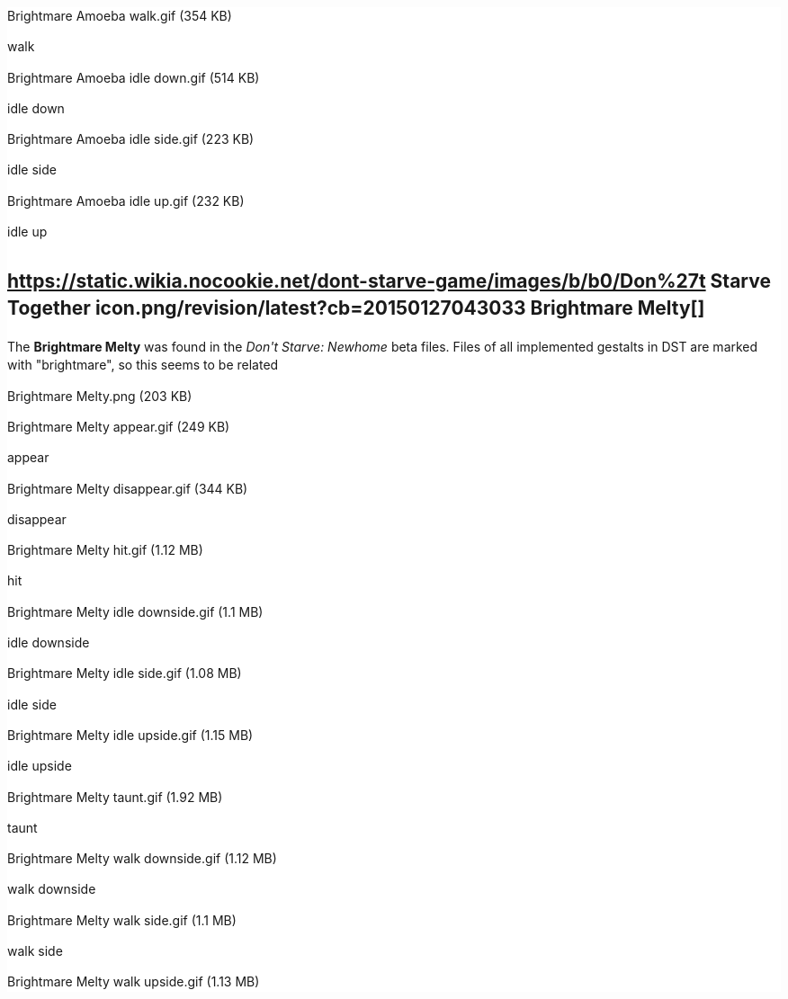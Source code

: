 Brightmare Amoeba walk.gif (354 KB)

walk

Brightmare Amoeba idle down.gif (514 KB)

idle down

Brightmare Amoeba idle side.gif (223 KB)

idle side

Brightmare Amoeba idle up.gif (232 KB)

idle up

## https://static.wikia.nocookie.net/dont-starve-game/images/b/b0/Don%27t Starve Together icon.png/revision/latest?cb=20150127043033 Brightmare Melty[]

The **Brightmare Melty** was found in the *Don't Starve: Newhome* beta files. Files of all implemented gestalts in DST are marked with "brightmare", so this seems to be related

Brightmare Melty.png (203 KB)

Brightmare Melty appear.gif (249 KB)

appear

Brightmare Melty disappear.gif (344 KB)

disappear

Brightmare Melty hit.gif (1.12 MB)

hit

Brightmare Melty idle downside.gif (1.1 MB)

idle downside

Brightmare Melty idle side.gif (1.08 MB)

idle side

Brightmare Melty idle upside.gif (1.15 MB)

idle upside

Brightmare Melty taunt.gif (1.92 MB)

taunt

Brightmare Melty walk downside.gif (1.12 MB)

walk downside

Brightmare Melty walk side.gif (1.1 MB)

walk side

Brightmare Melty walk upside.gif (1.13 MB)
